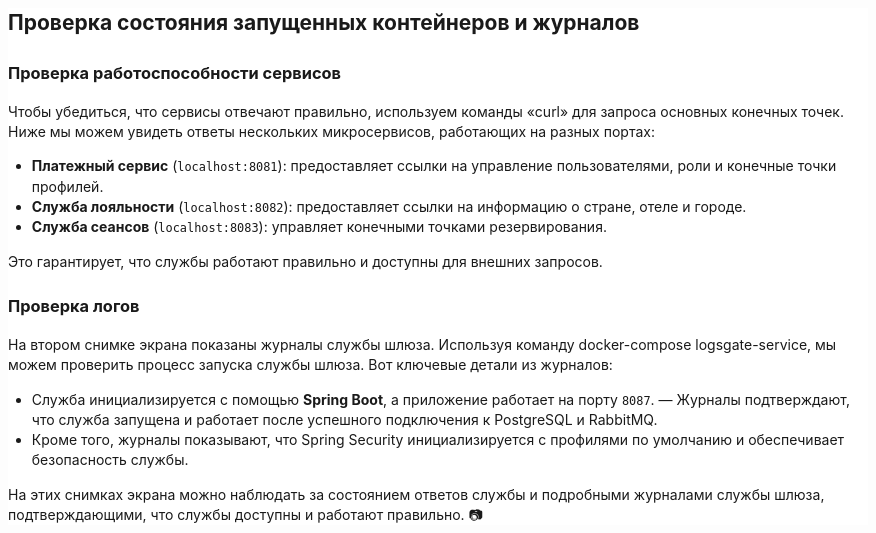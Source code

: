 ## Проверка состояния запущенных контейнеров и журналов

### Проверка работоспособности сервисов

Чтобы убедиться, что сервисы отвечают правильно, используем команды «curl» для запроса основных конечных точек. Ниже мы можем увидеть ответы нескольких микросервисов, работающих на разных портах:
- **Платежный сервис** (`localhost:8081`): предоставляет ссылки на управление пользователями, роли и конечные точки профилей.
- **Служба лояльности** (`localhost:8082`): предоставляет ссылки на информацию о стране, отеле и городе.
- **Служба сеансов** (`localhost:8083`): управляет конечными точками резервирования.

Это гарантирует, что службы работают правильно и доступны для внешних запросов.

### Проверка логов

На втором снимке экрана показаны журналы службы шлюза. Используя команду docker-compose logsgate-service, мы можем проверить процесс запуска службы шлюза. Вот ключевые детали из журналов:
- Служба инициализируется с помощью **Spring Boot**, а приложение работает на порту `8087`.
— Журналы подтверждают, что служба запущена и работает после успешного подключения к PostgreSQL и RabbitMQ.
- Кроме того, журналы показывают, что Spring Security инициализируется с профилями по умолчанию и обеспечивает безопасность службы.

На этих снимках экрана можно наблюдать за состоянием ответов службы и подробными журналами службы шлюза, подтверждающими, что службы доступны и работают правильно. 📷

<p align="center">